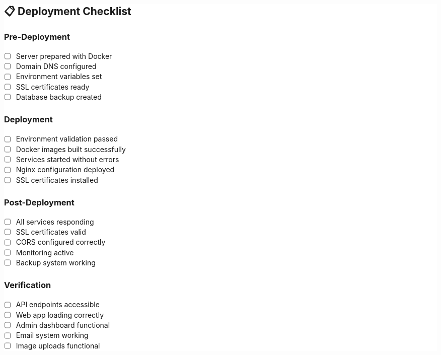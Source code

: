 ## 📋 Deployment Checklist

### Pre-Deployment
- [ ] Server prepared with Docker
- [ ] Domain DNS configured
- [ ] Environment variables set
- [ ] SSL certificates ready
- [ ] Database backup created

### Deployment
- [ ] Environment validation passed
- [ ] Docker images built successfully
- [ ] Services started without errors
- [ ] Nginx configuration deployed
- [ ] SSL certificates installed

### Post-Deployment
- [ ] All services responding
- [ ] SSL certificates valid
- [ ] CORS configured correctly
- [ ] Monitoring active
- [ ] Backup system working

### Verification
- [ ] API endpoints accessible
- [ ] Web app loading correctly
- [ ] Admin dashboard functional
- [ ] Email system working
- [ ] Image uploads functional 